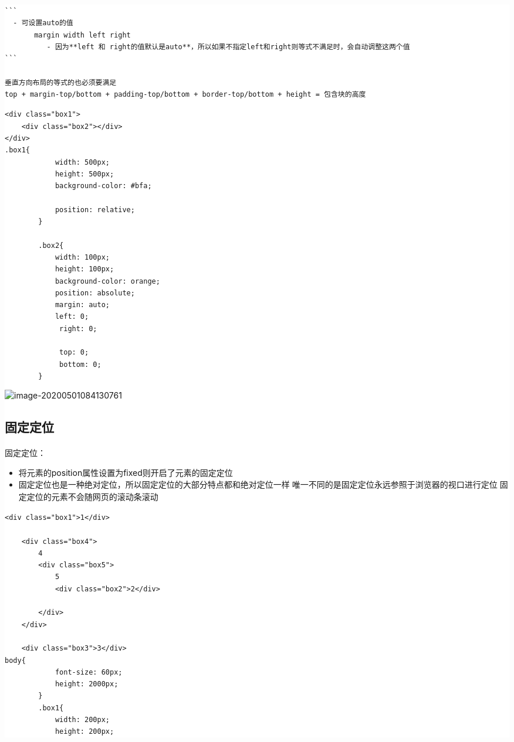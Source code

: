     ```
      - 可设置auto的值
           margin width left right
              - 因为**left 和 right的值默认是auto**，所以如果不指定left和right则等式不满足时，会自动调整这两个值
    ```

    垂直方向布局的等式的也必须要满足
    top + margin-top/bottom + padding-top/bottom + border-top/bottom + height = 包含块的高度

```
<div class="box1">
    <div class="box2"></div>
</div>
.box1{
            width: 500px;
            height: 500px;
            background-color: #bfa;

            position: relative;
        }

        .box2{
            width: 100px;
            height: 100px;
            background-color: orange;
            position: absolute;
            margin: auto;
            left: 0;
             right: 0;

             top: 0;
             bottom: 0;
        }
```

![image-20200501084130761](http://img.zhaojishun.cn/img/image-20200501084130761.png)

## 固定定位

固定定位：

- 将元素的position属性设置为fixed则开启了元素的固定定位
- 固定定位也是一种绝对定位，所以固定定位的大部分特点都和绝对定位一样
  唯一不同的是固定定位永远参照于浏览器的视口进行定位
  固定定位的元素不会随网页的滚动条滚动

```
<div class="box1">1</div>

    <div class="box4">
        4
        <div class="box5">
            5
            <div class="box2">2</div>

        </div>
    </div>

    <div class="box3">3</div>
body{
            font-size: 60px;
            height: 2000px;
        }
        .box1{
            width: 200px;
            height: 200px;
```